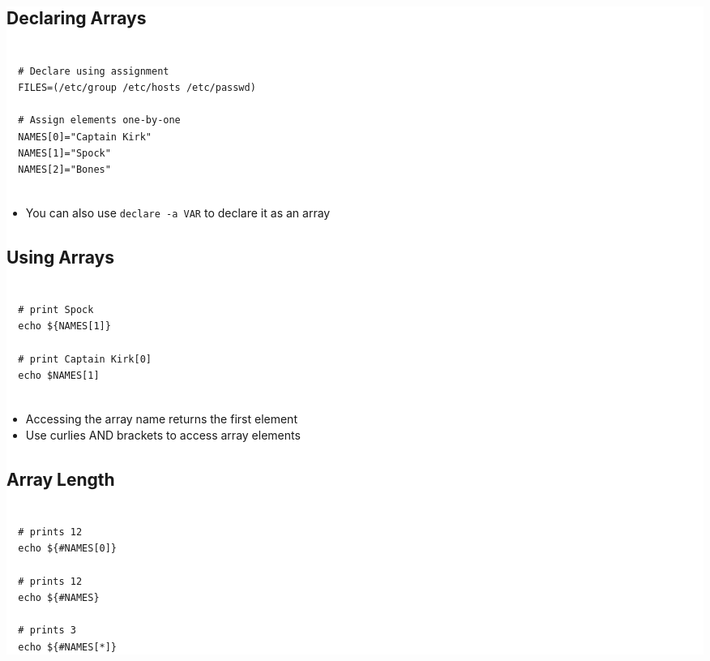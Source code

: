 

## Declaring Arrays

<pre><code class="bash">
  # Declare using assignment
  FILES=(/etc/group /etc/hosts /etc/passwd)
 
  # Assign elements one-by-one
  NAMES[0]="Captain Kirk"
  NAMES[1]="Spock"
  NAMES[2]="Bones"

</code></pre>

* You can also use `declare -a VAR` to declare it as an array



## Using Arrays
<pre><code class="bash">
  # print Spock
  echo ${NAMES[1]}

  # print Captain Kirk[0]
  echo $NAMES[1]
  
</code></pre>

* Accessing the array name returns the first element
* Use curlies AND brackets to access array elements



## Array Length
<pre><code class="bash">
  # prints 12
  echo ${#NAMES[0]}

  # prints 12
  echo ${#NAMES}

  # prints 3
  echo ${#NAMES[*]} 
</code></pre>
